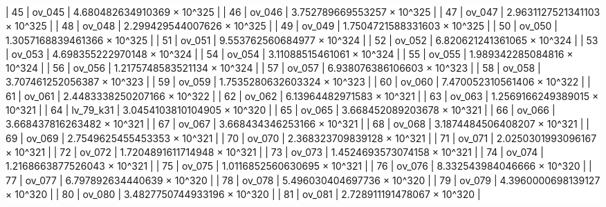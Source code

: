 | 45 | ov_045 | 4.680482634910369 × 10^325 |
| 46 | ov_046 | 3.752789669553257 × 10^325 |
| 47 | ov_047 | 2.9631127521341103 × 10^325 |
| 48 | ov_048 | 2.299429544007626 × 10^325 |
| 49 | ov_049 | 1.7504721588331603 × 10^325 |
| 50 | ov_050 | 1.3057168839461366 × 10^325 |
| 51 | ov_051 | 9.553762560684977 × 10^324 |
| 52 | ov_052 | 6.820621241361065 × 10^324 |
| 53 | ov_053 | 4.698355222970148 × 10^324 |
| 54 | ov_054 | 3.11088515461061 × 10^324 |
| 55 | ov_055 | 1.989342285084816 × 10^324 |
| 56 | ov_056 | 1.2175748583521134 × 10^324 |
| 57 | ov_057 | 6.938076386106603 × 10^323 |
| 58 | ov_058 | 3.707461252056387 × 10^323 |
| 59 | ov_059 | 1.7535280632603324 × 10^323 |
| 60 | ov_060 | 7.470052310561406 × 10^322 |
| 61 | ov_061 | 2.4483338250207166 × 10^322 |
| 62 | ov_062 | 6.13964482971583 × 10^321 |
| 63 | ov_063 | 1.2569166249389015 × 10^321 |
| 64 | lv_79_k31 | 3.0454103810104905 × 10^320 |
| 65 | ov_065 | 3.668452089203678 × 10^321 |
| 66 | ov_066 | 3.668437816263482 × 10^321 |
| 67 | ov_067 | 3.668434346253166 × 10^321 |
| 68 | ov_068 | 3.1874484506408207 × 10^321 |
| 69 | ov_069 | 2.7549625455453353 × 10^321 |
| 70 | ov_070 | 2.368323709839128 × 10^321 |
| 71 | ov_071 | 2.0250301993096167 × 10^321 |
| 72 | ov_072 | 1.7204891611714948 × 10^321 |
| 73 | ov_073 | 1.4524693573074158 × 10^321 |
| 74 | ov_074 | 1.2168663877526043 × 10^321 |
| 75 | ov_075 | 1.0116852560630695 × 10^321 |
| 76 | ov_076 | 8.332543984046666 × 10^320 |
| 77 | ov_077 | 6.797892634440639 × 10^320 |
| 78 | ov_078 | 5.496030404697736 × 10^320 |
| 79 | ov_079 | 4.3960000698139127 × 10^320 |
| 80 | ov_080 | 3.4827750744933196 × 10^320 |
| 81 | ov_081 | 2.728911191478067 × 10^320 |